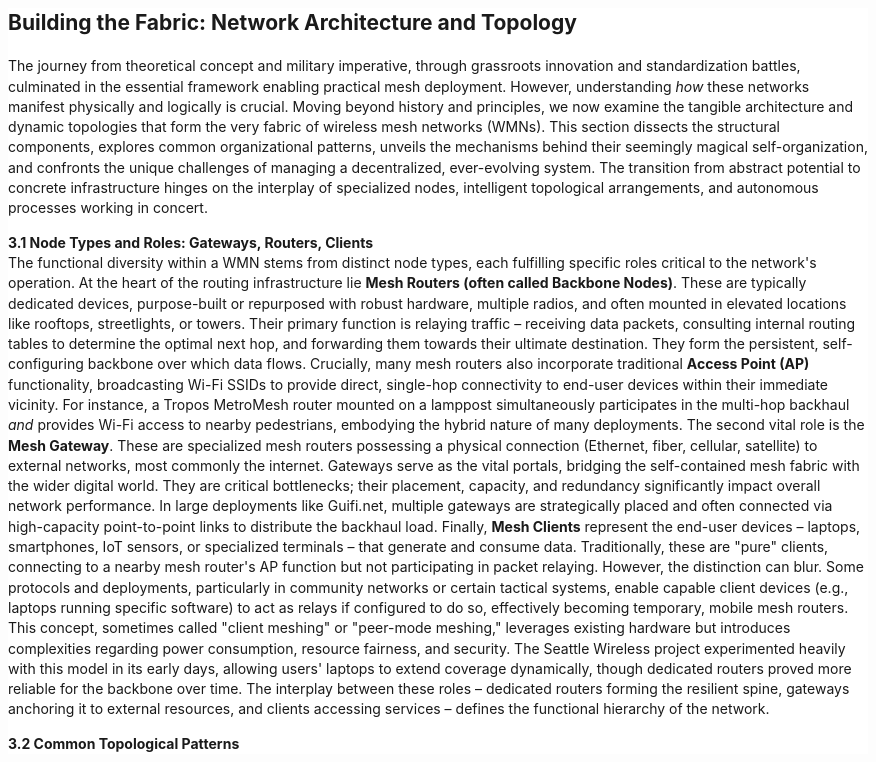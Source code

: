 ## Building the Fabric: Network Architecture and Topology

The journey from theoretical concept and military imperative, through grassroots innovation and standardization battles, culminated in the essential framework enabling practical mesh deployment. However, understanding *how* these networks manifest physically and logically is crucial. Moving beyond history and principles, we now examine the tangible architecture and dynamic topologies that form the very fabric of wireless mesh networks (WMNs). This section dissects the structural components, explores common organizational patterns, unveils the mechanisms behind their seemingly magical self-organization, and confronts the unique challenges of managing a decentralized, ever-evolving system. The transition from abstract potential to concrete infrastructure hinges on the interplay of specialized nodes, intelligent topological arrangements, and autonomous processes working in concert.

**3.1 Node Types and Roles: Gateways, Routers, Clients**  
The functional diversity within a WMN stems from distinct node types, each fulfilling specific roles critical to the network's operation. At the heart of the routing infrastructure lie **Mesh Routers (often called Backbone Nodes)**. These are typically dedicated devices, purpose-built or repurposed with robust hardware, multiple radios, and often mounted in elevated locations like rooftops, streetlights, or towers. Their primary function is relaying traffic – receiving data packets, consulting internal routing tables to determine the optimal next hop, and forwarding them towards their ultimate destination. They form the persistent, self-configuring backbone over which data flows. Crucially, many mesh routers also incorporate traditional **Access Point (AP)** functionality, broadcasting Wi-Fi SSIDs to provide direct, single-hop connectivity to end-user devices within their immediate vicinity. For instance, a Tropos MetroMesh router mounted on a lamppost simultaneously participates in the multi-hop backhaul *and* provides Wi-Fi access to nearby pedestrians, embodying the hybrid nature of many deployments. The second vital role is the **Mesh Gateway**. These are specialized mesh routers possessing a physical connection (Ethernet, fiber, cellular, satellite) to external networks, most commonly the internet. Gateways serve as the vital portals, bridging the self-contained mesh fabric with the wider digital world. They are critical bottlenecks; their placement, capacity, and redundancy significantly impact overall network performance. In large deployments like Guifi.net, multiple gateways are strategically placed and often connected via high-capacity point-to-point links to distribute the backhaul load. Finally, **Mesh Clients** represent the end-user devices – laptops, smartphones, IoT sensors, or specialized terminals – that generate and consume data. Traditionally, these are "pure" clients, connecting to a nearby mesh router's AP function but not participating in packet relaying. However, the distinction can blur. Some protocols and deployments, particularly in community networks or certain tactical systems, enable capable client devices (e.g., laptops running specific software) to act as relays if configured to do so, effectively becoming temporary, mobile mesh routers. This concept, sometimes called "client meshing" or "peer-mode meshing," leverages existing hardware but introduces complexities regarding power consumption, resource fairness, and security. The Seattle Wireless project experimented heavily with this model in its early days, allowing users' laptops to extend coverage dynamically, though dedicated routers proved more reliable for the backbone over time. The interplay between these roles – dedicated routers forming the resilient spine, gateways anchoring it to external resources, and clients accessing services – defines the functional hierarchy of the network.

**3.2 Common Topological Patterns**  